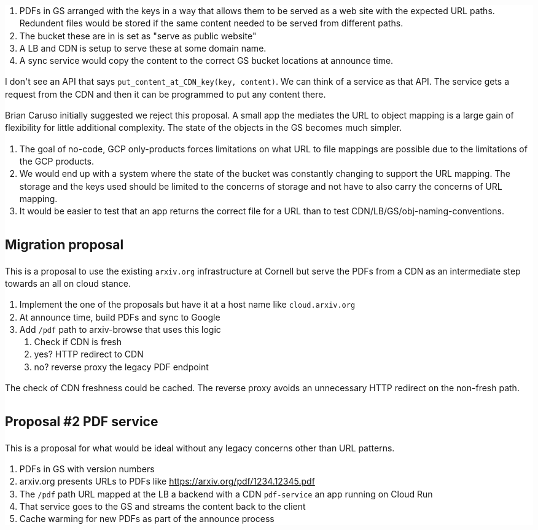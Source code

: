 1. PDFs in GS arranged with the keys in a way that allows them to be
   served as a web site with the expected URL paths. Redundent files
   would be stored if the same content needed to be served from
   different paths.
1. The bucket these are in is set as "serve as public website"
1. A LB and CDN is setup to serve these at some domain name.
1. A sync service would copy the content to the correct GS bucket
   locations at announce time.

I don't see an API that says `put_content_at_CDN_key(key,
content)`. We can think of a service as that API. The service gets a
request from the CDN and then it can be programmed to put any content
there.

Brian Caruso initially suggested we reject this proposal. A small app
the mediates the URL to object mapping is a large gain of flexibility
for little additional complexity. The state of the objects in the GS
becomes much simpler.

1. The goal of no-code, GCP only-products forces limitations on what
   URL to file mappings are possible due to the limitations of the GCP
   products.
1. We would end up with a system where the state of the bucket was
   constantly changing to support the URL mapping. The storage and the
   keys used should be limited to the concerns of storage and not have
   to also carry the concerns of URL mapping.
1. It would be easier to test that an app returns the correct file for
   a URL than to test CDN/LB/GS/obj-naming-conventions.

## Migration proposal
This is a proposal to use the existing `arxiv.org` infrastructure at
Cornell but serve the PDFs from a CDN as an intermediate step towards
an all on cloud stance.

1. Implement the one of the proposals but have it at a host name like
   `cloud.arxiv.org`
1. At announce time, build PDFs and sync to Google
1. Add `/pdf` path to arxiv-browse that uses this logic
    1. Check if CDN is fresh
    1. yes? HTTP redirect to CDN
    1. no? reverse proxy the legacy PDF endpoint

The check of CDN freshness could be cached. The reverse proxy avoids
an unnecessary HTTP redirect on the non-fresh path.

## Proposal #2 PDF service
This is a proposal for what would be ideal without any legacy concerns
other than URL patterns.

1. PDFs in GS with version numbers
1. arxiv.org presents URLs to PDFs like https://arxiv.org/pdf/1234.12345.pdf
1. The `/pdf` path URL mapped at the LB a backend with a CDN `pdf-service` an app running on Cloud Run
1. That service goes to the GS and streams the content back to the client
1. Cache warming for new PDFs as part of the announce process

